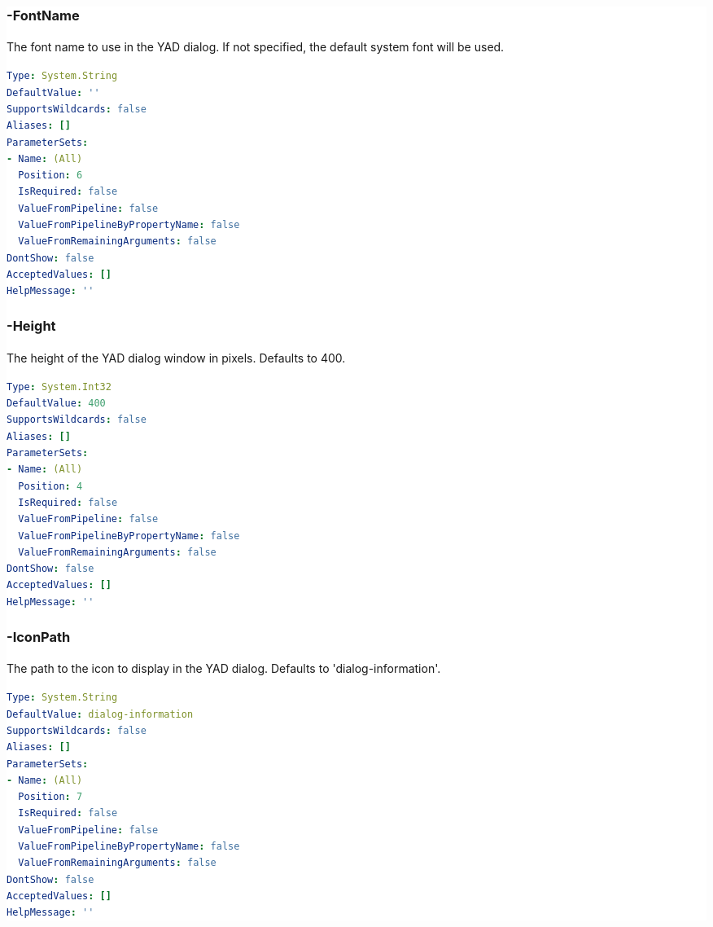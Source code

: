 ### -FontName

The font name to use in the YAD dialog.
If not specified, the default system font will be used.

```yaml
Type: System.String
DefaultValue: ''
SupportsWildcards: false
Aliases: []
ParameterSets:
- Name: (All)
  Position: 6
  IsRequired: false
  ValueFromPipeline: false
  ValueFromPipelineByPropertyName: false
  ValueFromRemainingArguments: false
DontShow: false
AcceptedValues: []
HelpMessage: ''
```

### -Height

The height of the YAD dialog window in pixels.
Defaults to 400.

```yaml
Type: System.Int32
DefaultValue: 400
SupportsWildcards: false
Aliases: []
ParameterSets:
- Name: (All)
  Position: 4
  IsRequired: false
  ValueFromPipeline: false
  ValueFromPipelineByPropertyName: false
  ValueFromRemainingArguments: false
DontShow: false
AcceptedValues: []
HelpMessage: ''
```

### -IconPath

The path to the icon to display in the YAD dialog.
Defaults to 'dialog-information'.

```yaml
Type: System.String
DefaultValue: dialog-information
SupportsWildcards: false
Aliases: []
ParameterSets:
- Name: (All)
  Position: 7
  IsRequired: false
  ValueFromPipeline: false
  ValueFromPipelineByPropertyName: false
  ValueFromRemainingArguments: false
DontShow: false
AcceptedValues: []
HelpMessage: ''
```
